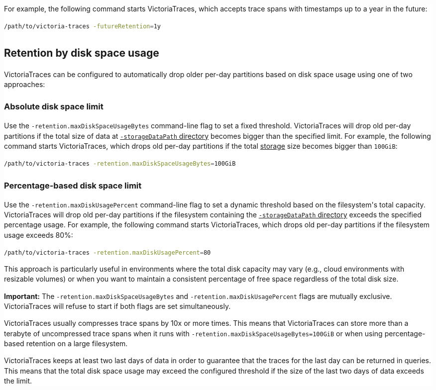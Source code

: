 For example, the following command starts VictoriaTraces, which accepts trace spans with timestamps up to a year in the future:

```sh
/path/to/victoria-traces -futureRetention=1y
```

## Retention by disk space usage

VictoriaTraces can be configured to automatically drop older per-day partitions based on disk space usage using one of two approaches:

### Absolute disk space limit

Use the `-retention.maxDiskSpaceUsageBytes` command-line flag to set a fixed threshold. VictoriaTraces will drop old per-day partitions
if the total size of data at [`-storageDataPath` directory](#storage) becomes bigger than the specified limit.
For example, the following command starts VictoriaTraces, which drops old per-day partitions if the total [storage](#storage) size becomes bigger than `100GiB`:

```sh
/path/to/victoria-traces -retention.maxDiskSpaceUsageBytes=100GiB
```

### Percentage-based disk space limit

Use the `-retention.maxDiskUsagePercent` command-line flag to set a dynamic threshold based on the filesystem's total capacity.
VictoriaTraces will drop old per-day partitions if the filesystem containing the [`-storageDataPath` directory](#storage) exceeds the specified percentage usage.
For example, the following command starts VictoriaTraces, which drops old per-day partitions if the filesystem usage exceeds 80%:

```sh
/path/to/victoria-traces -retention.maxDiskUsagePercent=80
```

This approach is particularly useful in environments where the total disk capacity may vary (e.g., cloud environments with resizable volumes)
or when you want to maintain a consistent percentage of free space regardless of the total disk size.

**Important:** The `-retention.maxDiskSpaceUsageBytes` and `-retention.maxDiskUsagePercent` flags are mutually exclusive.
VictoriaTraces will refuse to start if both flags are set simultaneously.

VictoriaTraces usually compresses trace spans by 10x or more times. This means that VictoriaTraces can store more than a terabyte of uncompressed
trace spans when it runs with `-retention.maxDiskSpaceUsageBytes=100GiB` or when using percentage-based retention on a large filesystem.

VictoriaTraces keeps at least two last days of data in order to guarantee that the traces for the last day can be returned in queries.
This means that the total disk space usage may exceed the configured threshold if the size of the last two days of data
exceeds the limit.
